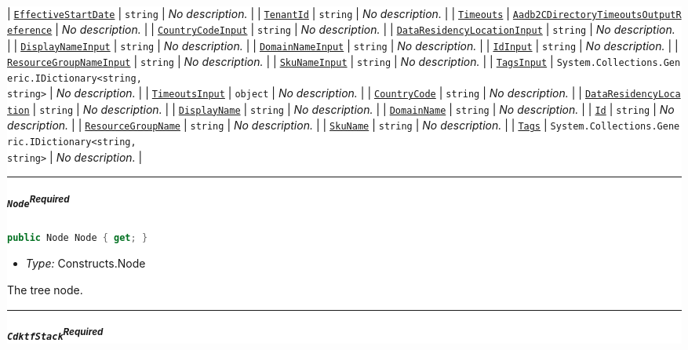 | <code><a href="#@cdktf/provider-azurerm.aadb2CDirectory.Aadb2CDirectory.property.effectiveStartDate">EffectiveStartDate</a></code> | <code>string</code> | *No description.* |
| <code><a href="#@cdktf/provider-azurerm.aadb2CDirectory.Aadb2CDirectory.property.tenantId">TenantId</a></code> | <code>string</code> | *No description.* |
| <code><a href="#@cdktf/provider-azurerm.aadb2CDirectory.Aadb2CDirectory.property.timeouts">Timeouts</a></code> | <code><a href="#@cdktf/provider-azurerm.aadb2CDirectory.Aadb2CDirectoryTimeoutsOutputReference">Aadb2CDirectoryTimeoutsOutputReference</a></code> | *No description.* |
| <code><a href="#@cdktf/provider-azurerm.aadb2CDirectory.Aadb2CDirectory.property.countryCodeInput">CountryCodeInput</a></code> | <code>string</code> | *No description.* |
| <code><a href="#@cdktf/provider-azurerm.aadb2CDirectory.Aadb2CDirectory.property.dataResidencyLocationInput">DataResidencyLocationInput</a></code> | <code>string</code> | *No description.* |
| <code><a href="#@cdktf/provider-azurerm.aadb2CDirectory.Aadb2CDirectory.property.displayNameInput">DisplayNameInput</a></code> | <code>string</code> | *No description.* |
| <code><a href="#@cdktf/provider-azurerm.aadb2CDirectory.Aadb2CDirectory.property.domainNameInput">DomainNameInput</a></code> | <code>string</code> | *No description.* |
| <code><a href="#@cdktf/provider-azurerm.aadb2CDirectory.Aadb2CDirectory.property.idInput">IdInput</a></code> | <code>string</code> | *No description.* |
| <code><a href="#@cdktf/provider-azurerm.aadb2CDirectory.Aadb2CDirectory.property.resourceGroupNameInput">ResourceGroupNameInput</a></code> | <code>string</code> | *No description.* |
| <code><a href="#@cdktf/provider-azurerm.aadb2CDirectory.Aadb2CDirectory.property.skuNameInput">SkuNameInput</a></code> | <code>string</code> | *No description.* |
| <code><a href="#@cdktf/provider-azurerm.aadb2CDirectory.Aadb2CDirectory.property.tagsInput">TagsInput</a></code> | <code>System.Collections.Generic.IDictionary<string, string></code> | *No description.* |
| <code><a href="#@cdktf/provider-azurerm.aadb2CDirectory.Aadb2CDirectory.property.timeoutsInput">TimeoutsInput</a></code> | <code>object</code> | *No description.* |
| <code><a href="#@cdktf/provider-azurerm.aadb2CDirectory.Aadb2CDirectory.property.countryCode">CountryCode</a></code> | <code>string</code> | *No description.* |
| <code><a href="#@cdktf/provider-azurerm.aadb2CDirectory.Aadb2CDirectory.property.dataResidencyLocation">DataResidencyLocation</a></code> | <code>string</code> | *No description.* |
| <code><a href="#@cdktf/provider-azurerm.aadb2CDirectory.Aadb2CDirectory.property.displayName">DisplayName</a></code> | <code>string</code> | *No description.* |
| <code><a href="#@cdktf/provider-azurerm.aadb2CDirectory.Aadb2CDirectory.property.domainName">DomainName</a></code> | <code>string</code> | *No description.* |
| <code><a href="#@cdktf/provider-azurerm.aadb2CDirectory.Aadb2CDirectory.property.id">Id</a></code> | <code>string</code> | *No description.* |
| <code><a href="#@cdktf/provider-azurerm.aadb2CDirectory.Aadb2CDirectory.property.resourceGroupName">ResourceGroupName</a></code> | <code>string</code> | *No description.* |
| <code><a href="#@cdktf/provider-azurerm.aadb2CDirectory.Aadb2CDirectory.property.skuName">SkuName</a></code> | <code>string</code> | *No description.* |
| <code><a href="#@cdktf/provider-azurerm.aadb2CDirectory.Aadb2CDirectory.property.tags">Tags</a></code> | <code>System.Collections.Generic.IDictionary<string, string></code> | *No description.* |

---

##### `Node`<sup>Required</sup> <a name="Node" id="@cdktf/provider-azurerm.aadb2CDirectory.Aadb2CDirectory.property.node"></a>

```csharp
public Node Node { get; }
```

- *Type:* Constructs.Node

The tree node.

---

##### `CdktfStack`<sup>Required</sup> <a name="CdktfStack" id="@cdktf/provider-azurerm.aadb2CDirectory.Aadb2CDirectory.property.cdktfStack"></a>
